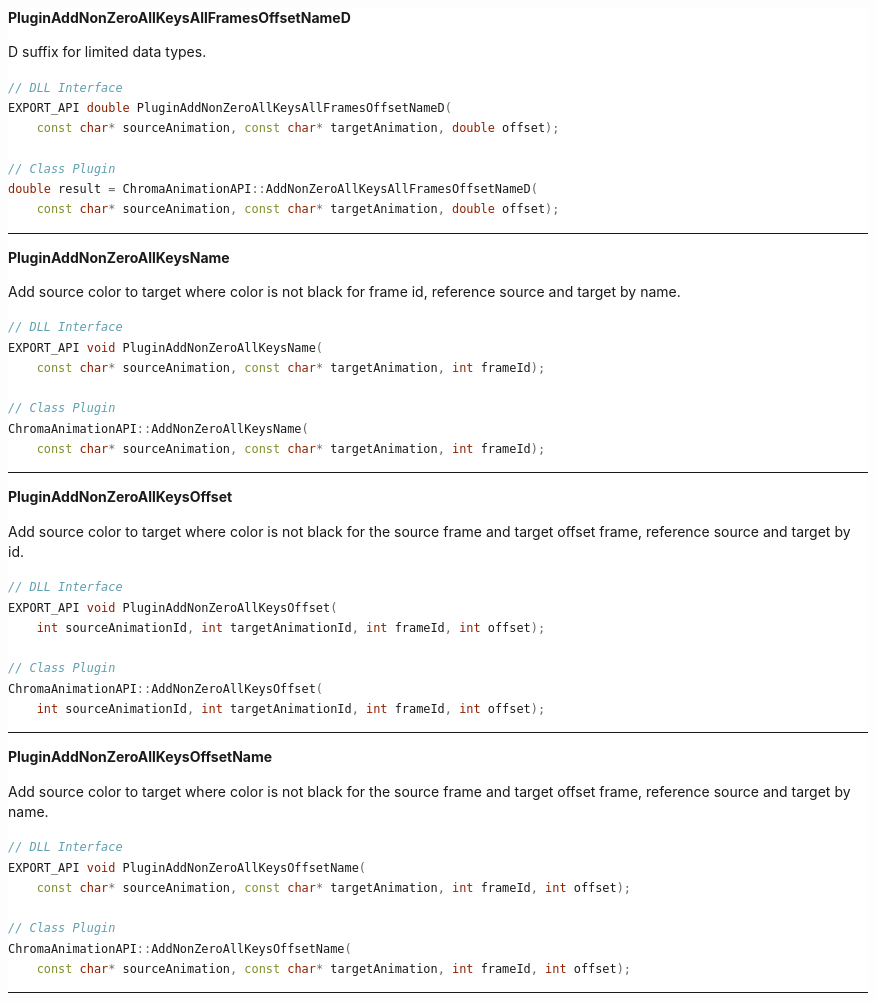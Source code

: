 <a name="PluginAddNonZeroAllKeysAllFramesOffsetNameD"></a>
**PluginAddNonZeroAllKeysAllFramesOffsetNameD**

D suffix for limited data types.

```C++
// DLL Interface
EXPORT_API double PluginAddNonZeroAllKeysAllFramesOffsetNameD(
	const char* sourceAnimation, const char* targetAnimation, double offset);

// Class Plugin
double result = ChromaAnimationAPI::AddNonZeroAllKeysAllFramesOffsetNameD(
	const char* sourceAnimation, const char* targetAnimation, double offset);
```

---
<a name="PluginAddNonZeroAllKeysName"></a>
**PluginAddNonZeroAllKeysName**

Add source color to target where color is not black for frame id, reference 
source and target by name.

```C++
// DLL Interface
EXPORT_API void PluginAddNonZeroAllKeysName(
	const char* sourceAnimation, const char* targetAnimation, int frameId);

// Class Plugin
ChromaAnimationAPI::AddNonZeroAllKeysName(
	const char* sourceAnimation, const char* targetAnimation, int frameId);
```

---
<a name="PluginAddNonZeroAllKeysOffset"></a>
**PluginAddNonZeroAllKeysOffset**

Add source color to target where color is not black for the source frame 
and target offset frame, reference source and target by id.

```C++
// DLL Interface
EXPORT_API void PluginAddNonZeroAllKeysOffset(
	int sourceAnimationId, int targetAnimationId, int frameId, int offset);

// Class Plugin
ChromaAnimationAPI::AddNonZeroAllKeysOffset(
	int sourceAnimationId, int targetAnimationId, int frameId, int offset);
```

---
<a name="PluginAddNonZeroAllKeysOffsetName"></a>
**PluginAddNonZeroAllKeysOffsetName**

Add source color to target where color is not black for the source frame 
and target offset frame, reference source and target by name.

```C++
// DLL Interface
EXPORT_API void PluginAddNonZeroAllKeysOffsetName(
	const char* sourceAnimation, const char* targetAnimation, int frameId, int offset);

// Class Plugin
ChromaAnimationAPI::AddNonZeroAllKeysOffsetName(
	const char* sourceAnimation, const char* targetAnimation, int frameId, int offset);
```

---